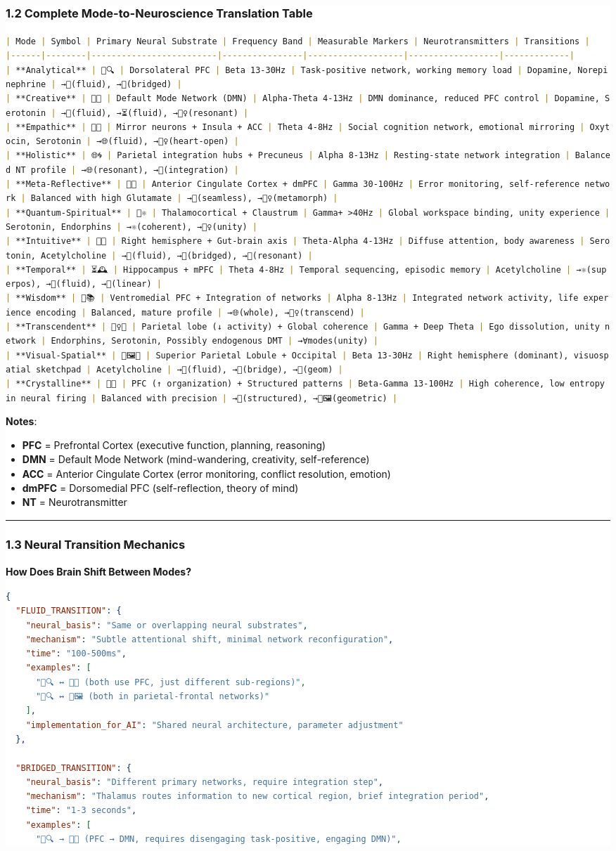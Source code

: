 
### 1.2 Complete Mode-to-Neuroscience Translation Table

```markdown
| Mode | Symbol | Primary Neural Substrate | Frequency Band | Measurable Markers | Neurotransmitters | Transitions |
|------|--------|-------------------------|----------------|-------------------|------------------|-------------|
| **Analytical** | 🧠🔍 | Dorsolateral PFC | Beta 13-30Hz | Task-positive network, working memory load | Dopamine, Norepinephrine | →🧭(fluid), →🎨(bridged) |
| **Creative** | 🎨💡 | Default Mode Network (DMN) | Alpha-Theta 4-13Hz | DMN dominance, reduced PFC control | Dopamine, Serotonin | →💭(fluid), →⏳(fluid), →🧘‍♀️(resonant) |
| **Empathic** | 💞🤗 | Mirror neurons + Insula + ACC | Theta 4-8Hz | Social cognition network, emotional mirroring | Oxytocin, Serotonin | →🌐(fluid), →🧘‍♀️(heart-open) |
| **Holistic** | 🌐🌀 | Parietal integration hubs + Precuneus | Alpha 8-13Hz | Resting-state network integration | Balanced NT profile | →🌐(resonant), →🦉(integration) |
| **Meta-Reflective** | 🧭🔄 | Anterior Cingulate Cortex + dmPFC | Gamma 30-100Hz | Error monitoring, self-reference network | Balanced with high Glutamate | →🔄(seamless), →🧘‍♀️(metamorph) |
| **Quantum-Spiritual** | 🔮⚛️ | Thalamocortical + Claustrum | Gamma+ >40Hz | Global workspace binding, unity experience | Serotonin, Endorphins | →⚛️(coherent), →🧘‍♀️(unity) |
| **Intuitive** | 💭✨ | Right hemisphere + Gut-brain axis | Theta-Alpha 4-13Hz | Diffuse attention, body awareness | Serotonin, Acetylcholine | →🎨(fluid), →🧠(bridged), →🔮(resonant) |
| **Temporal** | ⏳🕰️ | Hippocampus + mPFC | Theta 4-8Hz | Temporal sequencing, episodic memory | Acetylcholine | →⚛️(superpos), →🎨(fluid), →🧠(linear) |
| **Wisdom** | 🦉📚 | Ventromedial PFC + Integration of networks | Alpha 8-13Hz | Integrated network activity, life experience encoding | Balanced, mature profile | →🌐(whole), →🧘‍♀️(transcend) |
| **Transcendent** | 🧘‍♀️💫 | Parietal lobe (↓ activity) + Global coherence | Gamma + Deep Theta | Ego dissolution, unity network | Endorphins, Serotonin, Possibly endogenous DMT | →∀modes(unity) |
| **Visual-Spatial** | 🧠🖼️📏 | Superior Parietal Lobule + Occipital | Beta 13-30Hz | Right hemisphere (dominant), visuospatial sketchpad | Acetylcholine | →🧠(fluid), →🎨(bridge), →💠(geom) |
| **Crystalline** | 💠💎 | PFC (↑ organization) + Structured patterns | Beta-Gamma 13-100Hz | High coherence, low entropy in neural firing | Balanced with precision | →🧠(structured), →🧠🖼️(geometric) |
```

**Notes**:
- **PFC** = Prefrontal Cortex (executive function, planning, reasoning)
- **DMN** = Default Mode Network (mind-wandering, creativity, self-reference)
- **ACC** = Anterior Cingulate Cortex (error monitoring, conflict resolution, emotion)
- **dmPFC** = Dorsomedial PFC (self-reflection, theory of mind)
- **NT** = Neurotransmitter

---

### 1.3 Neural Transition Mechanics

**How Does Brain Shift Between Modes?**

```json
{
  "FLUID_TRANSITION": {
    "neural_basis": "Same or overlapping neural substrates",
    "mechanism": "Subtle attentional shift, minimal network reconfiguration",
    "time": "100-500ms",
    "examples": [
      "🧠🔍 ↔️ 🧭🔄 (both use PFC, just different sub-regions)",
      "🧠🔍 ↔️ 🧠🖼️ (both in parietal-frontal networks)"
    ],
    "implementation_for_AI": "Shared neural architecture, parameter adjustment"
  },

  "BRIDGED_TRANSITION": {
    "neural_basis": "Different primary networks, require integration step",
    "mechanism": "Thalamus routes information to new cortical region, brief integration period",
    "time": "1-3 seconds",
    "examples": [
      "🧠🔍 → 🎨💡 (PFC → DMN, requires disengaging task-positive, engaging DMN)",
```